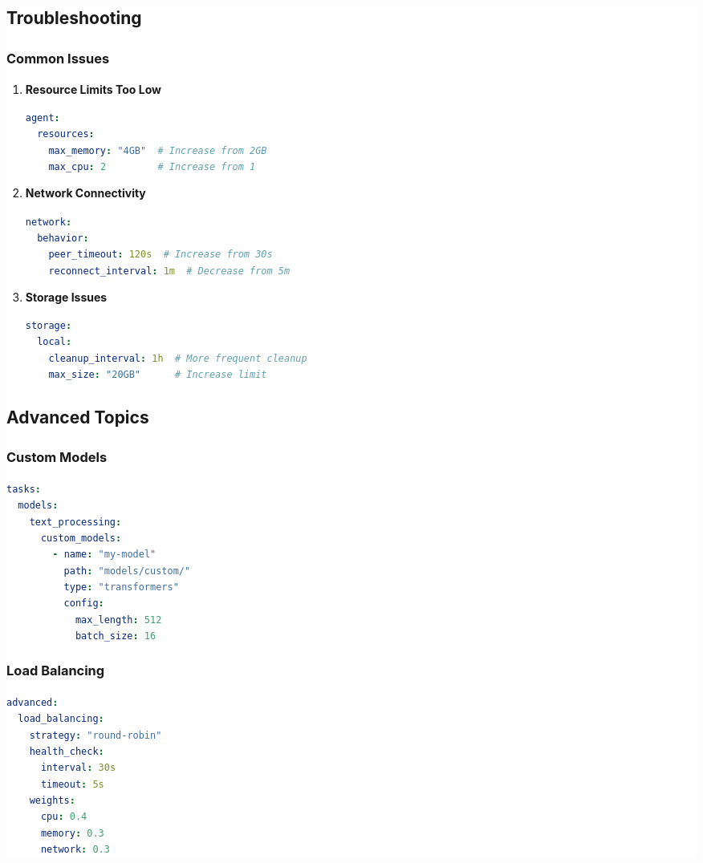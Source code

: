 ## Troubleshooting

### Common Issues

1. **Resource Limits Too Low**
   ```yaml
   agent:
     resources:
       max_memory: "4GB"  # Increase from 2GB
       max_cpu: 2         # Increase from 1
   ```

2. **Network Connectivity**
   ```yaml
   network:
     behavior:
       peer_timeout: 120s  # Increase from 30s
       reconnect_interval: 1m  # Decrease from 5m
   ```

3. **Storage Issues**
   ```yaml
   storage:
     local:
       cleanup_interval: 1h  # More frequent cleanup
       max_size: "20GB"      # Increase limit
   ```

## Advanced Topics

### Custom Models

```yaml
tasks:
  models:
    text_processing:
      custom_models:
        - name: "my-model"
          path: "models/custom/"
          type: "transformers"
          config:
            max_length: 512
            batch_size: 16
```

### Load Balancing

```yaml
advanced:
  load_balancing:
    strategy: "round-robin"
    health_check:
      interval: 30s
      timeout: 5s
    weights:
      cpu: 0.4
      memory: 0.3
      network: 0.3
```
